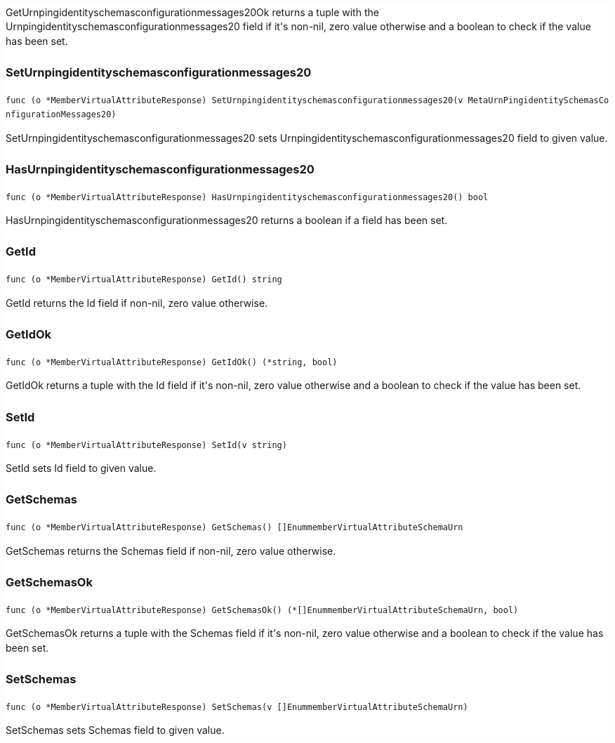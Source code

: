 GetUrnpingidentityschemasconfigurationmessages20Ok returns a tuple with the Urnpingidentityschemasconfigurationmessages20 field if it's non-nil, zero value otherwise
and a boolean to check if the value has been set.

### SetUrnpingidentityschemasconfigurationmessages20

`func (o *MemberVirtualAttributeResponse) SetUrnpingidentityschemasconfigurationmessages20(v MetaUrnPingidentitySchemasConfigurationMessages20)`

SetUrnpingidentityschemasconfigurationmessages20 sets Urnpingidentityschemasconfigurationmessages20 field to given value.

### HasUrnpingidentityschemasconfigurationmessages20

`func (o *MemberVirtualAttributeResponse) HasUrnpingidentityschemasconfigurationmessages20() bool`

HasUrnpingidentityschemasconfigurationmessages20 returns a boolean if a field has been set.

### GetId

`func (o *MemberVirtualAttributeResponse) GetId() string`

GetId returns the Id field if non-nil, zero value otherwise.

### GetIdOk

`func (o *MemberVirtualAttributeResponse) GetIdOk() (*string, bool)`

GetIdOk returns a tuple with the Id field if it's non-nil, zero value otherwise
and a boolean to check if the value has been set.

### SetId

`func (o *MemberVirtualAttributeResponse) SetId(v string)`

SetId sets Id field to given value.


### GetSchemas

`func (o *MemberVirtualAttributeResponse) GetSchemas() []EnummemberVirtualAttributeSchemaUrn`

GetSchemas returns the Schemas field if non-nil, zero value otherwise.

### GetSchemasOk

`func (o *MemberVirtualAttributeResponse) GetSchemasOk() (*[]EnummemberVirtualAttributeSchemaUrn, bool)`

GetSchemasOk returns a tuple with the Schemas field if it's non-nil, zero value otherwise
and a boolean to check if the value has been set.

### SetSchemas

`func (o *MemberVirtualAttributeResponse) SetSchemas(v []EnummemberVirtualAttributeSchemaUrn)`

SetSchemas sets Schemas field to given value.
